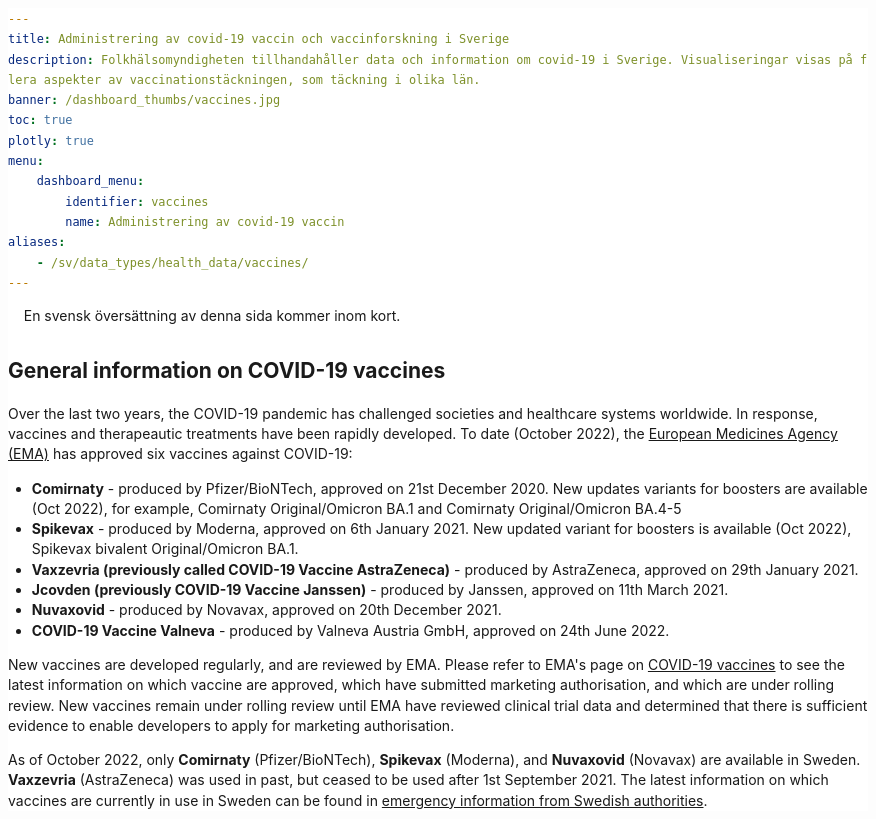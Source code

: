 ```yaml
---
title: Administrering av covid-19 vaccin och vaccinforskning i Sverige
description: Folkhälsomyndigheten tillhandahåller data och information om covid-19 i Sverige. Visualiseringar visas på flera aspekter av vaccinationstäckningen, som täckning i olika län.
banner: /dashboard_thumbs/vaccines.jpg
toc: true
plotly: true
menu:
    dashboard_menu:
        identifier: vaccines
        name: Administrering av covid-19 vaccin
aliases:
    - /sv/data_types/health_data/vaccines/
---
```

<div class="alert alert-info">
  <i class="bi bi-exclamation-triangle-fill"></i>
  <span>En svensk översättning av denna sida kommer inom kort.</span>
</div>

## General information on COVID-19 vaccines

Over the last two years, the COVID-19 pandemic has challenged societies and healthcare systems worldwide. In response, vaccines and therapeautic treatments have been rapidly developed. To date (October 2022), the [European Medicines Agency (EMA)](https://www.ema.europa.eu/en) has approved six vaccines against COVID-19:

- **Comirnaty** - produced by Pfizer/BioNTech, approved on 21st December 2020. New updates variants for boosters are available (Oct 2022), for example, Comirnaty Original/Omicron BA.1 and Comirnaty Original/Omicron BA.4-5
- **Spikevax** - produced by Moderna, approved on 6th January 2021. New updated variant for boosters is available (Oct 2022), Spikevax bivalent Original/Omicron BA.1.
- **Vaxzevria (previously called COVID-19 Vaccine AstraZeneca)** - produced by AstraZeneca, approved on 29th January 2021.
- **Jcovden (previously COVID-19 Vaccine Janssen)** - produced by Janssen, approved on 11th March 2021.
- **Nuvaxovid** - produced by Novavax, approved on 20th December 2021.
- **COVID-19 Vaccine Valneva** - produced by Valneva Austria GmbH, approved on 24th June 2022.

New vaccines are developed regularly, and are reviewed by EMA. Please refer to EMA's page on [COVID-19 vaccines](https://www.ema.europa.eu/en/human-regulatory/overview/public-health-threats/coronavirus-disease-covid-19/treatments-vaccines/covid-19-vaccines) to see the latest information on which vaccine are approved, which have submitted marketing authorisation, and which are under rolling review. New vaccines remain under rolling review until EMA have reviewed clinical trial data and determined that there is sufficient evidence to enable developers to apply for marketing authorisation.

As of October 2022, only **Comirnaty** (Pfizer/BioNTech), **Spikevax** (Moderna), and **Nuvaxovid** (Novavax) are available in Sweden. **Vaxzevria** (AstraZeneca) was used in past, but ceased to be used after 1st September 2021. The latest information on which vaccines are currently in use in Sweden can be found in [emergency information from Swedish authorities](https://www.krisinformation.se/en/hazards-and-risks/disasters-and-incidents/2020/official-information-on-the-new-coronavirus/vaccination-against-covid-19/about-the-vaccines).
